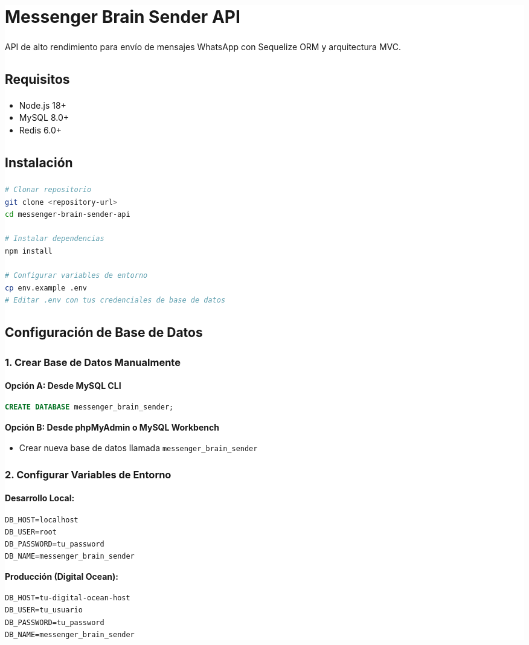 # Messenger Brain Sender API

API de alto rendimiento para envío de mensajes WhatsApp con Sequelize ORM y arquitectura MVC.

## Requisitos

- Node.js 18+
- MySQL 8.0+
- Redis 6.0+

## Instalación

```bash
# Clonar repositorio
git clone <repository-url>
cd messenger-brain-sender-api

# Instalar dependencias
npm install

# Configurar variables de entorno
cp env.example .env
# Editar .env con tus credenciales de base de datos
```

## Configuración de Base de Datos

### 1. Crear Base de Datos Manualmente

**Opción A: Desde MySQL CLI**
```sql
CREATE DATABASE messenger_brain_sender;
```

**Opción B: Desde phpMyAdmin o MySQL Workbench**
- Crear nueva base de datos llamada `messenger_brain_sender`

### 2. Configurar Variables de Entorno

**Desarrollo Local:**
```env
DB_HOST=localhost
DB_USER=root
DB_PASSWORD=tu_password
DB_NAME=messenger_brain_sender
```

**Producción (Digital Ocean):**
```env
DB_HOST=tu-digital-ocean-host
DB_USER=tu_usuario
DB_PASSWORD=tu_password
DB_NAME=messenger_brain_sender
```
